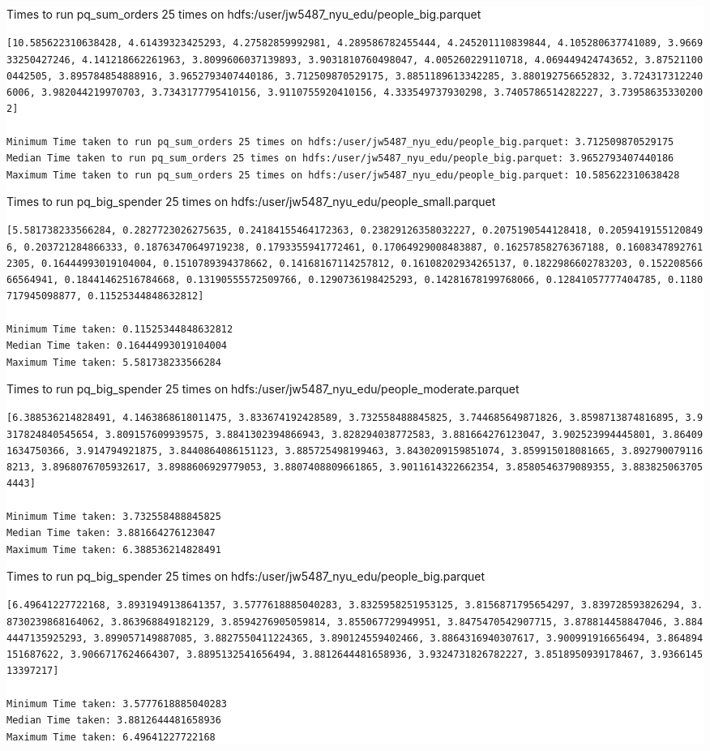 Times to run pq_sum_orders 25 times on hdfs:/user/jw5487_nyu_edu/people_big.parquet

```
[10.585622310638428, 4.61439323425293, 4.27582859992981, 4.289586782455444, 4.245201110839844, 4.105280637741089, 3.966933250427246, 4.141218662261963, 3.8099606037139893, 3.9031810760498047, 4.005260229110718, 4.069449424743652, 3.875211000442505, 3.895784854888916, 3.9652793407440186, 3.712509870529175, 3.8851189613342285, 3.880192756652832, 3.7243173122406006, 3.982044219970703, 3.7343177795410156, 3.9110755920410156, 4.333549737930298, 3.7405786514282227, 3.739586353302002]

Minimum Time taken to run pq_sum_orders 25 times on hdfs:/user/jw5487_nyu_edu/people_big.parquet: 3.712509870529175
Median Time taken to run pq_sum_orders 25 times on hdfs:/user/jw5487_nyu_edu/people_big.parquet: 3.9652793407440186
Maximum Time taken to run pq_sum_orders 25 times on hdfs:/user/jw5487_nyu_edu/people_big.parquet: 10.585622310638428
```

Times to run pq_big_spender 25 times on hdfs:/user/jw5487_nyu_edu/people_small.parquet
```
[5.581738233566284, 0.2827723026275635, 0.24184155464172363, 0.23829126358032227, 0.2075190544128418, 0.20594191551208496, 0.203721284866333, 0.18763470649719238, 0.1793355941772461, 0.17064929008483887, 0.16257858276367188, 0.16083478927612305, 0.16444993019104004, 0.1510789394378662, 0.14168167114257812, 0.16108202934265137, 0.1822986602783203, 0.15220856666564941, 0.18441462516784668, 0.13190555572509766, 0.1290736198425293, 0.14281678199768066, 0.12841057777404785, 0.1180717945098877, 0.11525344848632812]

Minimum Time taken: 0.11525344848632812
Median Time taken: 0.16444993019104004
Maximum Time taken: 5.581738233566284
```

Times to run pq_big_spender 25 times on hdfs:/user/jw5487_nyu_edu/people_moderate.parquet

```
[6.388536214828491, 4.1463868618011475, 3.833674192428589, 3.732558488845825, 3.744685649871826, 3.8598713874816895, 3.9317824840545654, 3.809157609939575, 3.8841302394866943, 3.828294038772583, 3.881664276123047, 3.902523994445801, 3.864091634750366, 3.914794921875, 3.8440864086151123, 3.885725498199463, 3.8430209159851074, 3.859915018081665, 3.8927900791168213, 3.8968076705932617, 3.8988606929779053, 3.8807408809661865, 3.9011614322662354, 3.8580546379089355, 3.8838250637054443]

Minimum Time taken: 3.732558488845825
Median Time taken: 3.881664276123047
Maximum Time taken: 6.388536214828491
```

Times to run pq_big_spender 25 times on hdfs:/user/jw5487_nyu_edu/people_big.parquet
```
[6.49641227722168, 3.8931949138641357, 3.5777618885040283, 3.8325958251953125, 3.8156871795654297, 3.839728593826294, 3.8730239868164062, 3.863968849182129, 3.8594276905059814, 3.855067729949951, 3.8475470542907715, 3.878814458847046, 3.8844447135925293, 3.899057149887085, 3.8827550411224365, 3.890124559402466, 3.8864316940307617, 3.900991916656494, 3.864894151687622, 3.9066717624664307, 3.8895132541656494, 3.8812644481658936, 3.9324731826782227, 3.8518950939178467, 3.936614513397217]

Minimum Time taken: 3.5777618885040283
Median Time taken: 3.8812644481658936
Maximum Time taken: 6.49641227722168
```
